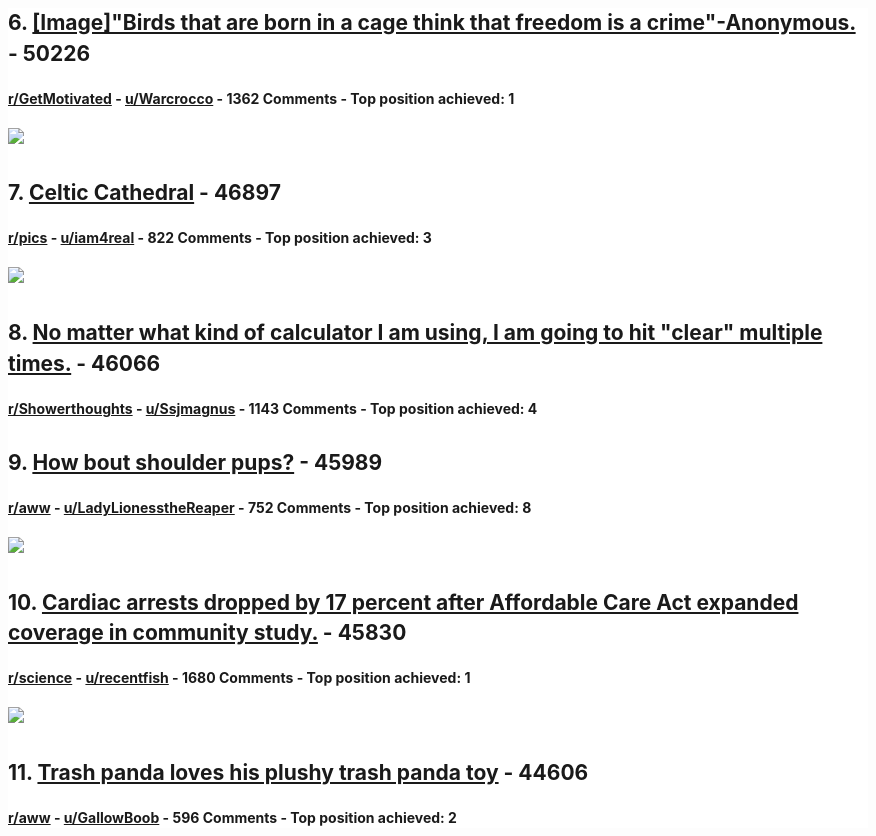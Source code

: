 ## 6. [[Image]"Birds that are born in a cage think that freedom is a crime"-Anonymous.](http://reddit.com/r/GetMotivated/comments/6k3lbm/imagebirds_that_are_born_in_a_cage_think_that/) - 50226
#### [r/GetMotivated](http://reddit.com/r/GetMotivated) - [u/Warcrocco](http://reddit.com/u/Warcrocco) - 1362 Comments - Top position achieved: 1

<a href="https://i.redd.it/rknb7kopag6z.jpg"><img src="https://b.thumbs.redditmedia.com/AaFA9DnylnhuPrD0-_jmGEpoj5mUm9pyo3jLOZ3etRA.jpg"></img></a>

## 7. [Celtic Cathedral](http://reddit.com/r/pics/comments/6k0h8o/celtic_cathedral/) - 46897
#### [r/pics](http://reddit.com/r/pics) - [u/iam4real](http://reddit.com/u/iam4real) - 822 Comments - Top position achieved: 3

<a href="http://i.imgur.com/UmAqWaz.jpg"><img src="https://b.thumbs.redditmedia.com/n2xX1CmLPi4Xj1_LzomdLj3Ljzk7OKLWrBDn7YQpBxI.jpg"></img></a>

## 8. [No matter what kind of calculator I am using, I am going to hit "clear" multiple times.](http://reddit.com/r/Showerthoughts/comments/6k0p4b/no_matter_what_kind_of_calculator_i_am_using_i_am/) - 46066
#### [r/Showerthoughts](http://reddit.com/r/Showerthoughts) - [u/Ssjmagnus](http://reddit.com/u/Ssjmagnus) - 1143 Comments - Top position achieved: 4

## 9. [How bout shoulder pups?](http://reddit.com/r/aww/comments/6k1qc1/how_bout_shoulder_pups/) - 45989
#### [r/aww](http://reddit.com/r/aww) - [u/LadyLionesstheReaper](http://reddit.com/u/LadyLionesstheReaper) - 752 Comments - Top position achieved: 8

<a href="https://i.redd.it/jdo6stboye6z.jpg"><img src="https://b.thumbs.redditmedia.com/MH-MSh4KWhzeM6tZb9-gPPOORiqN5mZ2NzpCy7n4d-c.jpg"></img></a>

## 10. [Cardiac arrests dropped by 17 percent after Affordable Care Act expanded coverage in community study.](http://reddit.com/r/science/comments/6k37kq/cardiac_arrests_dropped_by_17_percent_after/) - 45830
#### [r/science](http://reddit.com/r/science) - [u/recentfish](http://reddit.com/u/recentfish) - 1680 Comments - Top position achieved: 1

<a href="https://www.researchgate.net/blog/post/fewer-cardiac-arrests-after-affordable-care-act-expanded-coverage"><img src="https://b.thumbs.redditmedia.com/FUdkJV0PKqvRlxudBILLzsacCNFEQUuWs-5OK4UNYNE.jpg"></img></a>

## 11. [Trash panda loves his plushy trash panda toy](http://reddit.com/r/aww/comments/6jzs59/trash_panda_loves_his_plushy_trash_panda_toy/) - 44606
#### [r/aww](http://reddit.com/r/aww) - [u/GallowBoob](http://reddit.com/u/GallowBoob) - 596 Comments - Top position achieved: 2
